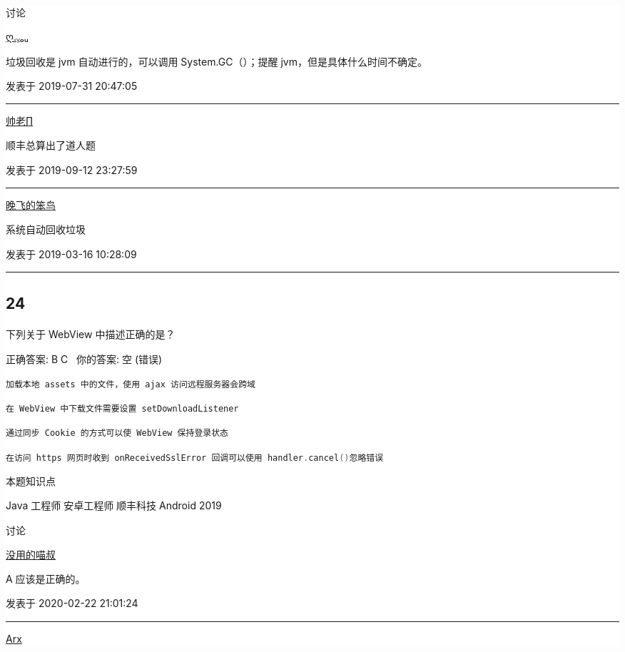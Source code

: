 讨论

[ღ.ᵧₒᵤ](https://www.nowcoder.com/profile/213859533)

垃圾回收是 jvm 自动进行的，可以调用 System.GC（）；提醒 jvm，但是具体什么时间不确定。

发表于 2019-07-31 20:47:05

* * *

[帅老∏](https://www.nowcoder.com/profile/588172056)

顺丰总算出了道人题

发表于 2019-09-12 23:27:59

* * *

[晚飞的笨鸟](https://www.nowcoder.com/profile/390434101)

系统自动回收垃圾

发表于 2019-03-16 10:28:09

* * *

## 24

下列关于 WebView 中描述正确的是？

正确答案: B C   你的答案: 空 (错误)

```cpp
加载本地 assets 中的文件，使用 ajax 访问远程服务器会跨域
```

```cpp
在 WebView 中下载文件需要设置 setDownloadListener
```

```cpp
通过同步 Cookie 的方式可以使 WebView 保持登录状态
```

```cpp
在访问 https 网页时收到 onReceivedSslError 回调可以使用 handler.cancel()忽略错误
```

本题知识点

Java 工程师 安卓工程师 顺丰科技 Android 2019

讨论

[没用的喵叔](https://www.nowcoder.com/profile/7903771)

A 应该是正确的。

发表于 2020-02-22 21:01:24

* * *

[Arx](https://www.nowcoder.com/profile/3295017)
